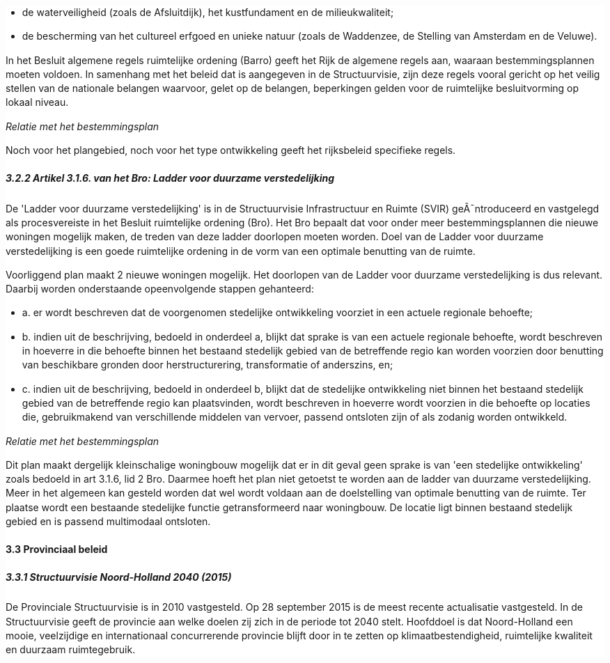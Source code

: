 * de waterveiligheid (zoals de Afsluitdijk), het kustfundament en de milieukwaliteit;

* de bescherming van het cultureel erfgoed en unieke natuur (zoals de Waddenzee, de Stelling van Amsterdam en de Veluwe).

In het Besluit algemene regels ruimtelijke ordening (Barro) geeft het Rijk de algemene regels aan, waaraan bestemmingsplannen moeten voldoen. In samenhang met het beleid dat is aangegeven in de Structuurvisie, zijn deze regels vooral gericht op het veilig stellen van de nationale belangen waarvoor, gelet op de belangen, beperkingen gelden voor de ruimtelijke besluitvorming op lokaal niveau.

*Relatie met het bestemmingsplan*

Noch voor het plangebied, noch voor het type ontwikkeling geeft het rijksbeleid specifieke regels.

##### 3\.2\.2 Artikel 3\.1\.6\. van het Bro: Ladder voor duurzame verstedelijking

De 'Ladder voor duurzame verstedelijking' is in de Structuurvisie Infrastructuur en Ruimte (SVIR) geÃ¯ntroduceerd en vastgelegd als procesvereiste in het Besluit ruimtelijke ordening (Bro). Het Bro bepaalt dat voor onder meer bestemmingsplannen die nieuwe woningen mogelijk maken, de treden van deze ladder doorlopen moeten worden. Doel van de Ladder voor duurzame verstedelijking is een goede ruimtelijke ordening in de vorm van een optimale benutting van de ruimte.

Voorliggend plan maakt 2 nieuwe woningen mogelijk. Het doorlopen van de Ladder voor duurzame verstedelijking is dus relevant. Daarbij worden onderstaande opeenvolgende stappen gehanteerd:

* a. er wordt beschreven dat de voorgenomen stedelijke ontwikkeling voorziet in een actuele regionale behoefte;

* b. indien uit de beschrijving, bedoeld in onderdeel a, blijkt dat sprake is van een actuele regionale behoefte, wordt beschreven in hoeverre in die behoefte binnen het bestaand stedelijk gebied van de betreffende regio kan worden voorzien door benutting van beschikbare gronden door herstructurering, transformatie of anderszins, en;

* c. indien uit de beschrijving, bedoeld in onderdeel b, blijkt dat de stedelijke ontwikkeling niet binnen het bestaand stedelijk gebied van de betreffende regio kan plaatsvinden, wordt beschreven in hoeverre wordt voorzien in die behoefte op locaties die, gebruikmakend van verschillende middelen van vervoer, passend ontsloten zijn of als zodanig worden ontwikkeld.

*Relatie met het bestemmingsplan*

Dit plan maakt dergelijk kleinschalige woningbouw mogelijk dat er in dit geval geen sprake is van 'een stedelijke ontwikkeling' zoals bedoeld in art 3\.1\.6, lid 2 Bro. Daarmee hoeft het plan niet getoetst te worden aan de ladder van duurzame verstedelijking. Meer in het algemeen kan gesteld worden dat wel wordt voldaan aan de doelstelling van optimale benutting van de ruimte. Ter plaatse wordt een bestaande stedelijke functie getransformeerd naar woningbouw. De locatie ligt binnen bestaand stedelijk gebied en is passend multimodaal ontsloten.

#### 3\.3 Provinciaal beleid

##### 3\.3\.1 Structuurvisie Noord\-Holland 2040 (2015\)

De Provinciale Structuurvisie is in 2010 vastgesteld. Op 28 september 2015 is de meest recente actualisatie vastgesteld. In de Structuurvisie geeft de provincie aan welke doelen zij zich in de periode tot 2040 stelt. Hoofddoel is dat Noord\-Holland een mooie, veelzijdige en internationaal concurrerende provincie blijft door in te zetten op klimaatbestendigheid, ruimtelijke kwaliteit en duurzaam ruimtegebruik.
